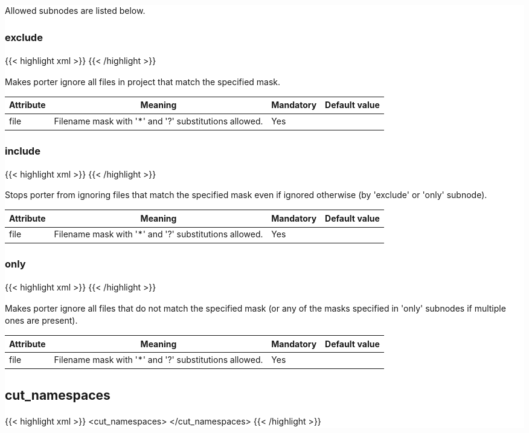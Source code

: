 
Allowed subnodes are listed below.

### exclude ###

{{< highlight xml >}}
<exclude file="path/foo_*.cs"/>
{{< /highlight >}}

Makes porter ignore all files in project that match the specified mask.

| Attribute | Meaning | Mandatory | Default value
---| ---| ---| ---|
| file | Filename mask with '*' and '?' substitutions allowed. | Yes |

### include ###

{{< highlight xml >}}
<include file="path/foo_bar_*.cs"/>
{{< /highlight >}}

Stops porter from ignoring files that match the specified mask even if ignored otherwise (by 'exclude' or 'only' subnode).

| Attribute | Meaning | Mandatory | Default value
---| ---| ---| ---|
| file | Filename mask with '*' and '?' substitutions allowed. | Yes |

### only ###

{{< highlight xml >}}
<only file="path/bar_foo_*.cs"/>
{{< /highlight >}}

Makes porter ignore all files that do not match the specified mask (or any of the masks specified in 'only' subnodes if multiple ones are present).

| Attribute | Meaning | Mandatory | Default value
---| ---| ---| ---|
| file | Filename mask with '*' and '?' substitutions allowed. | Yes |

## cut_namespaces ##

{{< highlight xml >}}
<cut_namespaces>
    <exclude file="mask"/>
    <include file="mask"/>
    <only file="mask"/>
</cut_namespaces>
{{< /highlight >}}
